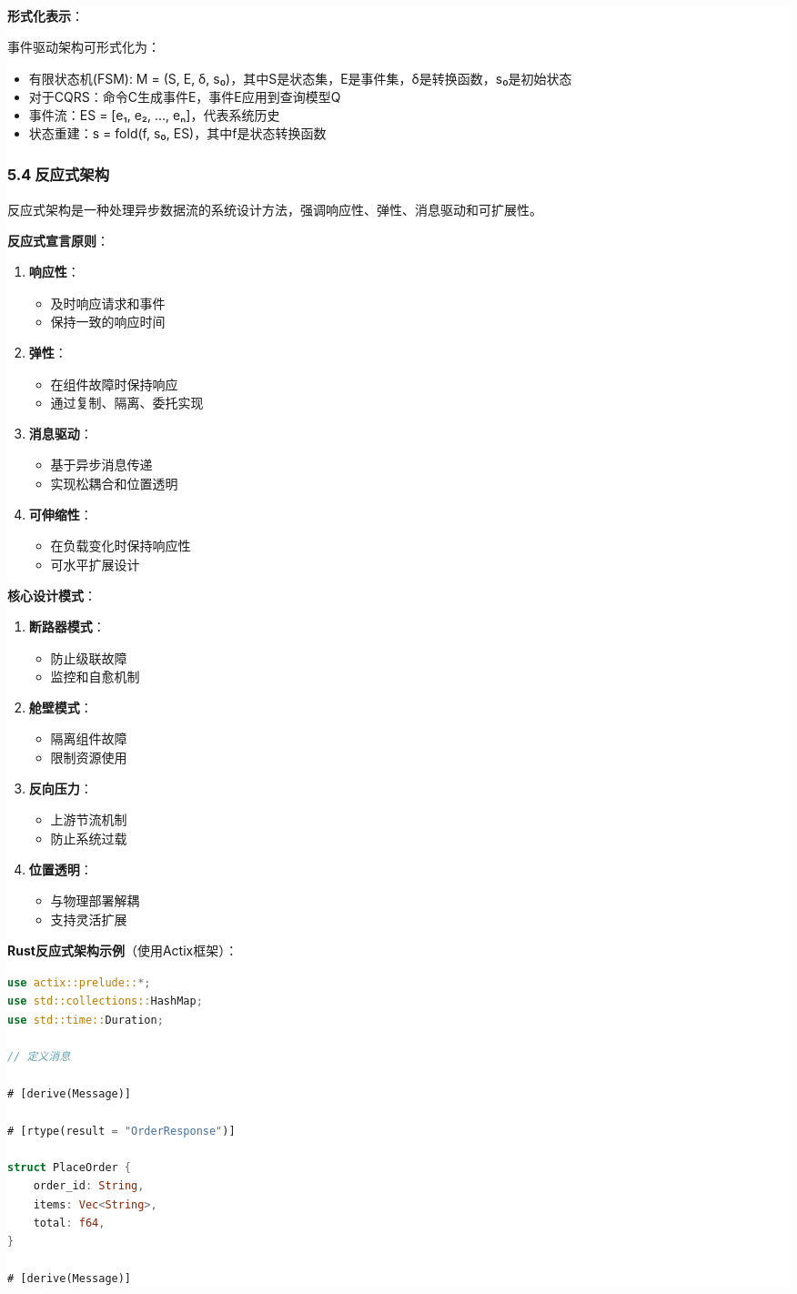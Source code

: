 
**形式化表示**：

事件驱动架构可形式化为：

- 有限状态机(FSM): M = (S, E, δ, s₀)，其中S是状态集，E是事件集，δ是转换函数，s₀是初始状态
- 对于CQRS：命令C生成事件E，事件E应用到查询模型Q
- 事件流：ES = [e₁, e₂, ..., eₙ]，代表系统历史
- 状态重建：s = fold(f, s₀, ES)，其中f是状态转换函数

### 5.4 反应式架构

反应式架构是一种处理异步数据流的系统设计方法，强调响应性、弹性、消息驱动和可扩展性。

**反应式宣言原则**：

1. **响应性**：
   - 及时响应请求和事件
   - 保持一致的响应时间

2. **弹性**：
   - 在组件故障时保持响应
   - 通过复制、隔离、委托实现

3. **消息驱动**：
   - 基于异步消息传递
   - 实现松耦合和位置透明

4. **可伸缩性**：
   - 在负载变化时保持响应性
   - 可水平扩展设计

**核心设计模式**：

1. **断路器模式**：
   - 防止级联故障
   - 监控和自愈机制

2. **舱壁模式**：
   - 隔离组件故障
   - 限制资源使用

3. **反向压力**：
   - 上游节流机制
   - 防止系统过载

4. **位置透明**：
   - 与物理部署解耦
   - 支持灵活扩展

**Rust反应式架构示例**（使用Actix框架）：

```rust
use actix::prelude::*;
use std::collections::HashMap;
use std::time::Duration;

// 定义消息

# [derive(Message)]

# [rtype(result = "OrderResponse")]

struct PlaceOrder {
    order_id: String,
    items: Vec<String>,
    total: f64,
}

# [derive(Message)]

```